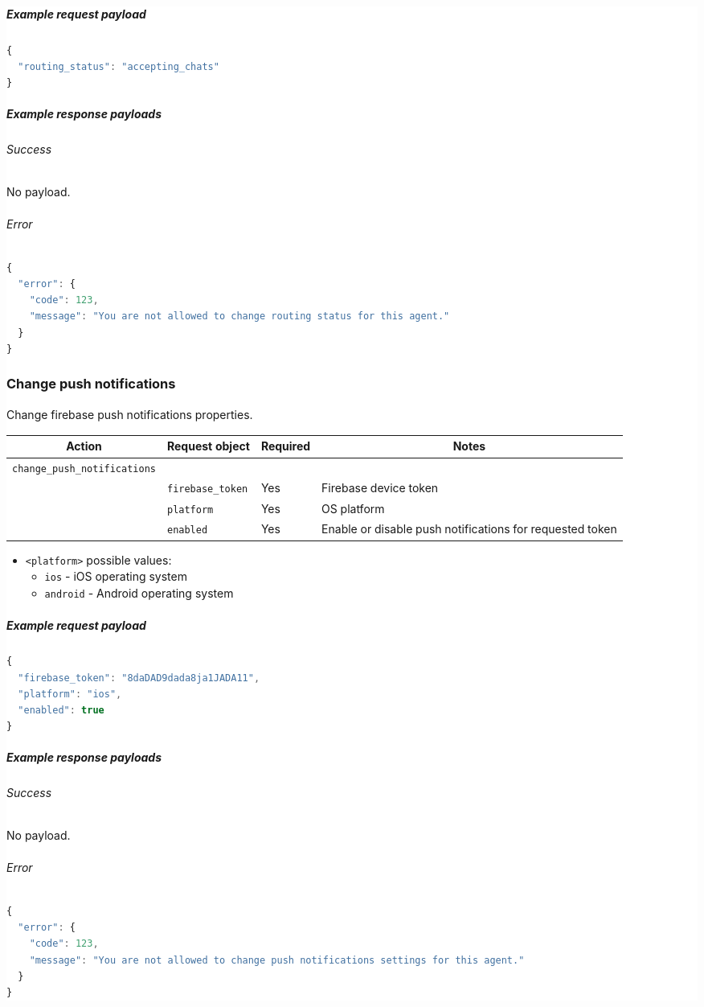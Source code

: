 ##### Example request payload
```js
{
  "routing_status": "accepting_chats"
}
```

##### Example response payloads
###### Success  
No payload.

###### Error
```js
{
  "error": {
    "code": 123,
    "message": "You are not allowed to change routing status for this agent."
  }
}
```


### Change push notifications
Change firebase push notifications properties.

| Action | Request object | Required | Notes |
| -------|----------------|----------|-------|
| `change_push_notifications` |||
| | `firebase_token` | Yes | Firebase device token |
| | `platform` | Yes | OS platform |
| | `enabled` | Yes | Enable or disable push notifications for requested token |

* `<platform>` possible values:
  * `ios` - iOS operating system
  * `android` - Android operating system

##### Example request payload
```js
{
  "firebase_token": "8daDAD9dada8ja1JADA11",
  "platform": "ios",
  "enabled": true
}
```

##### Example response payloads
###### Success  
No payload.

###### Error
```js
{
  "error": {
    "code": 123,
    "message": "You are not allowed to change push notifications settings for this agent."
  }
}
```
